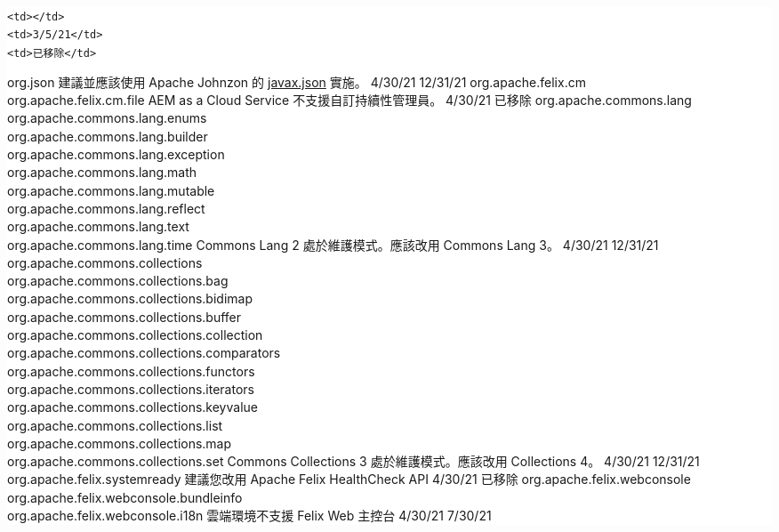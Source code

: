     <td></td>
    <td>3/5/21</td>
    <td>已移除</td>
  </tr>
  <tr>
    <td>org.json</td>
    <td>建議並應該使用 Apache Johnzon 的 <a href="https://johnzon.apache.org/index.html">javax.json</a> 實施。 </td>
    <td>4/30/21</td>
    <td>12/31/21</td>
  </tr>
  <tr>
    <td>org.apache.felix.cm<br>org.apache.felix.cm.file</td>
    <td>AEM as a Cloud Service 不支援自訂持續性管理員。</td>
    <td>4/30/21</td>
    <td>已移除</td>
  </tr>
  <tr>
    <td>org.apache.commons.lang<br>org.apache.commons.lang.enums<br>org.apache.commons.lang.builder<br>org.apache.commons.lang.exception<br>org.apache.commons.lang.math<br>org.apache.commons.lang.mutable<br>org.apache.commons.lang.reflect<br>org.apache.commons.lang.text<br>org.apache.commons.lang.time</td>
    <td>Commons Lang 2 處於維護模式。應該改用 Commons Lang 3。</td>
    <td>4/30/21</td>
    <td>12/31/21</td>
  </tr>
  <tr>
    <td>org.apache.commons.collections<br>org.apache.commons.collections.bag<br>org.apache.commons.collections.bidimap<br>org.apache.commons.collections.buffer<br>org.apache.commons.collections.collection<br>org.apache.commons.collections.comparators<br>org.apache.commons.collections.functors<br>org.apache.commons.collections.iterators<br>org.apache.commons.collections.keyvalue<br>org.apache.commons.collections.list<br>org.apache.commons.collections.map<br>org.apache.commons.collections.set</td>
    <td>Commons Collections 3 處於維護模式。應該改用 Collections 4。</td>
    <td>4/30/21</td>
    <td>12/31/21</td>
  </tr>
  <tr>
    <td>org.apache.felix.systemready</td>
    <td>建議您改用 Apache Felix HealthCheck API</td>
    <td>4/30/21</td>
    <td>已移除</td>
  </tr>
  <tr>
    <td>org.apache.felix.webconsole<br>org.apache.felix.webconsole.bundleinfo<br>org.apache.felix.webconsole.i18n</td>
    <td>雲端環境不支援 Felix Web 主控台</td>
    <td>4/30/21</td>
    <td>7/30/21</td>
  </tr>
  <tr>